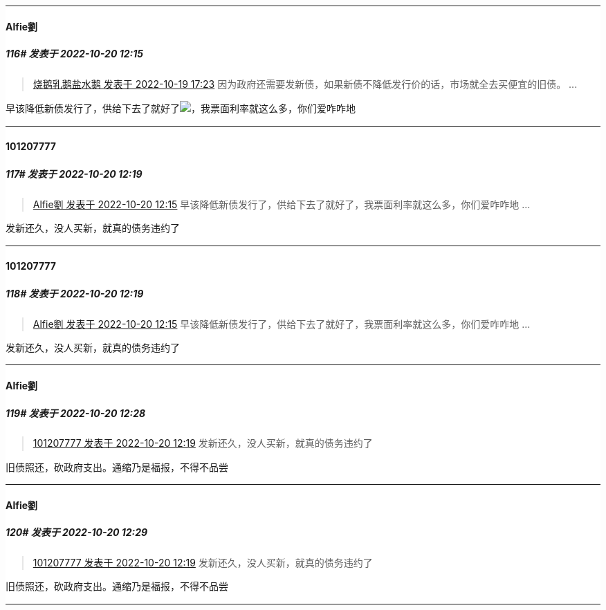 *****

####  Alfie劉  
##### 116#       发表于 2022-10-20 12:15

<blockquote><a href="httphttps://bbs.saraba1st.com/2b/forum.php?mod=redirect&amp;goto=findpost&amp;pid=57990938&amp;ptid=2100466" target="_blank">烧鹅乳鹅盐水鹅 发表于 2022-10-19 17:23</a>
因为政府还需要发新债，如果新债不降低发行价的话，市场就全去买便宜的旧债。 ...</blockquote>
早该降低新债发行了，供给下去了就好了<img src="https://static.saraba1st.com/image/smiley/face2017/037.png" referrerpolicy="no-referrer">，我票面利率就这么多，你们爱咋咋地

*****

####  101207777  
##### 117#       发表于 2022-10-20 12:19

<blockquote><a href="httphttps://bbs.saraba1st.com/2b/forum.php?mod=redirect&amp;goto=findpost&amp;pid=58001753&amp;ptid=2100466" target="_blank">Alfie劉 发表于 2022-10-20 12:15</a>
早该降低新债发行了，供给下去了就好了，我票面利率就这么多，你们爱咋咋地 ...</blockquote>
发新还久，没人买新，就真的债务违约了

*****

####  101207777  
##### 118#       发表于 2022-10-20 12:19

<blockquote><a href="httphttps://bbs.saraba1st.com/2b/forum.php?mod=redirect&amp;goto=findpost&amp;pid=58001753&amp;ptid=2100466" target="_blank">Alfie劉 发表于 2022-10-20 12:15</a>
早该降低新债发行了，供给下去了就好了，我票面利率就这么多，你们爱咋咋地 ...</blockquote>
发新还久，没人买新，就真的债务违约了

*****

####  Alfie劉  
##### 119#       发表于 2022-10-20 12:28

<blockquote><a href="httphttps://bbs.saraba1st.com/2b/forum.php?mod=redirect&amp;goto=findpost&amp;pid=58001823&amp;ptid=2100466" target="_blank">101207777 发表于 2022-10-20 12:19</a>
发新还久，没人买新，就真的债务违约了</blockquote>
旧债照还，砍政府支出。通缩乃是福报，不得不品尝

*****

####  Alfie劉  
##### 120#       发表于 2022-10-20 12:29

<blockquote><a href="httphttps://bbs.saraba1st.com/2b/forum.php?mod=redirect&amp;goto=findpost&amp;pid=58001823&amp;ptid=2100466" target="_blank">101207777 发表于 2022-10-20 12:19</a>
发新还久，没人买新，就真的债务违约了</blockquote>
旧债照还，砍政府支出。通缩乃是福报，不得不品尝



*****
